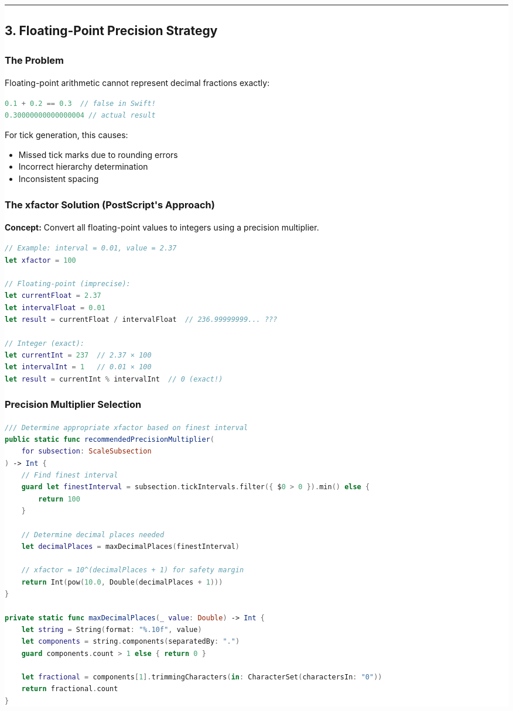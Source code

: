 
---

## 3. Floating-Point Precision Strategy

### The Problem

Floating-point arithmetic cannot represent decimal fractions exactly:
```swift
0.1 + 0.2 == 0.3  // false in Swift!
0.30000000000000004 // actual result
```

For tick generation, this causes:
- Missed tick marks due to rounding errors
- Incorrect hierarchy determination
- Inconsistent spacing

### The xfactor Solution (PostScript's Approach)

**Concept:** Convert all floating-point values to integers using a precision multiplier.

```swift
// Example: interval = 0.01, value = 2.37
let xfactor = 100

// Floating-point (imprecise):
let currentFloat = 2.37
let intervalFloat = 0.01
let result = currentFloat / intervalFloat  // 236.99999999... ???

// Integer (exact):
let currentInt = 237  // 2.37 × 100
let intervalInt = 1   // 0.01 × 100
let result = currentInt % intervalInt  // 0 (exact!)
```

### Precision Multiplier Selection

```swift
/// Determine appropriate xfactor based on finest interval
public static func recommendedPrecisionMultiplier(
    for subsection: ScaleSubsection
) -> Int {
    // Find finest interval
    guard let finestInterval = subsection.tickIntervals.filter({ $0 > 0 }).min() else {
        return 100
    }
    
    // Determine decimal places needed
    let decimalPlaces = maxDecimalPlaces(finestInterval)
    
    // xfactor = 10^(decimalPlaces + 1) for safety margin
    return Int(pow(10.0, Double(decimalPlaces + 1)))
}

private static func maxDecimalPlaces(_ value: Double) -> Int {
    let string = String(format: "%.10f", value)
    let components = string.components(separatedBy: ".")
    guard components.count > 1 else { return 0 }
    
    let fractional = components[1].trimmingCharacters(in: CharacterSet(charactersIn: "0"))
    return fractional.count
}
```
